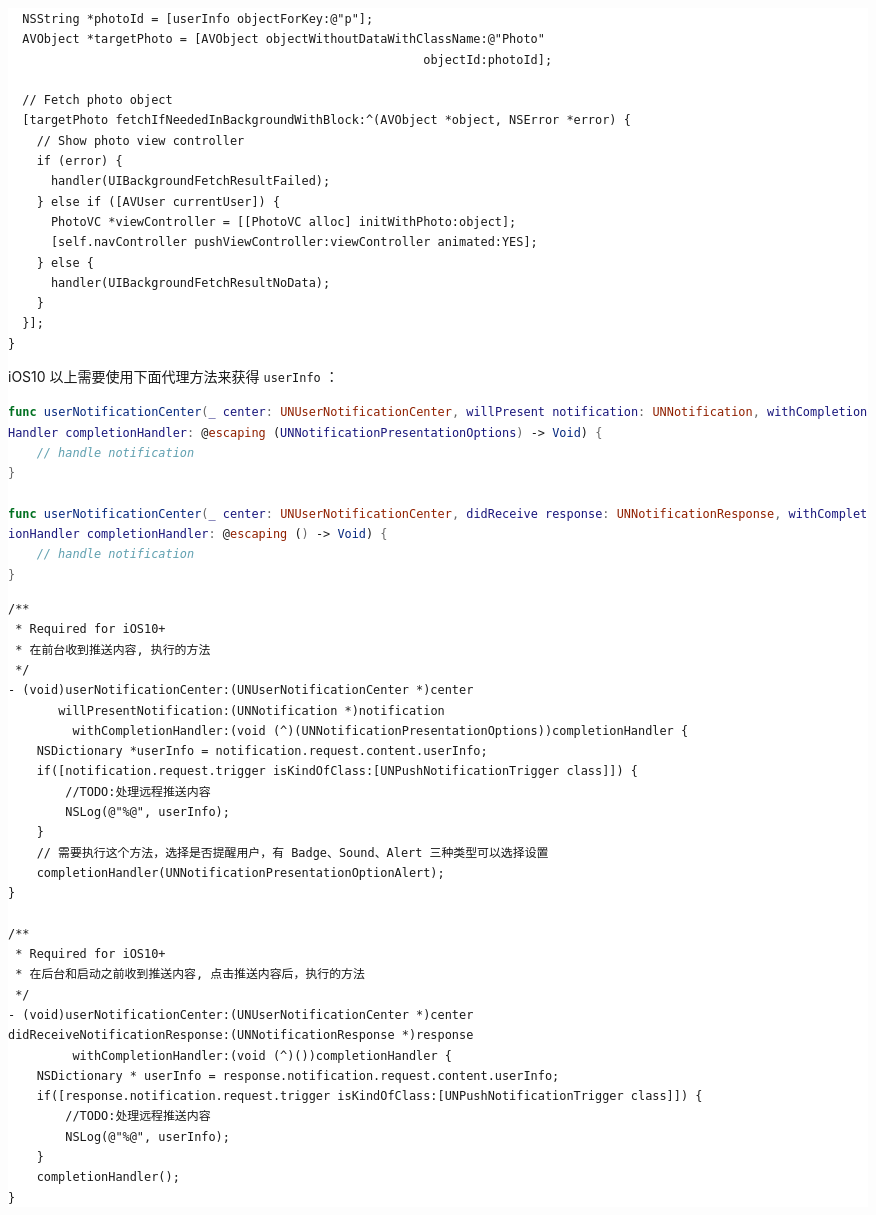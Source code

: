 ```objc
  NSString *photoId = [userInfo objectForKey:@"p"];
  AVObject *targetPhoto = [AVObject objectWithoutDataWithClassName:@"Photo"
                                                          objectId:photoId];

  // Fetch photo object
  [targetPhoto fetchIfNeededInBackgroundWithBlock:^(AVObject *object, NSError *error) {
    // Show photo view controller
    if (error) {
      handler(UIBackgroundFetchResultFailed);
    } else if ([AVUser currentUser]) {
      PhotoVC *viewController = [[PhotoVC alloc] initWithPhoto:object];
      [self.navController pushViewController:viewController animated:YES];
    } else {
      handler(UIBackgroundFetchResultNoData);
    }
  }];
}
```

iOS10 以上需要使用下面代理方法来获得 `userInfo` ：

```swift
func userNotificationCenter(_ center: UNUserNotificationCenter, willPresent notification: UNNotification, withCompletionHandler completionHandler: @escaping (UNNotificationPresentationOptions) -> Void) {
    // handle notification
}

func userNotificationCenter(_ center: UNUserNotificationCenter, didReceive response: UNNotificationResponse, withCompletionHandler completionHandler: @escaping () -> Void) {
    // handle notification
}
```
```objc
/**
 * Required for iOS10+
 * 在前台收到推送内容, 执行的方法
 */
- (void)userNotificationCenter:(UNUserNotificationCenter *)center
       willPresentNotification:(UNNotification *)notification
         withCompletionHandler:(void (^)(UNNotificationPresentationOptions))completionHandler {
    NSDictionary *userInfo = notification.request.content.userInfo;
    if([notification.request.trigger isKindOfClass:[UNPushNotificationTrigger class]]) {
        //TODO:处理远程推送内容
        NSLog(@"%@", userInfo);
    }
    // 需要执行这个方法，选择是否提醒用户，有 Badge、Sound、Alert 三种类型可以选择设置
    completionHandler(UNNotificationPresentationOptionAlert);
}

/**
 * Required for iOS10+
 * 在后台和启动之前收到推送内容, 点击推送内容后，执行的方法
 */
- (void)userNotificationCenter:(UNUserNotificationCenter *)center
didReceiveNotificationResponse:(UNNotificationResponse *)response
         withCompletionHandler:(void (^)())completionHandler {
    NSDictionary * userInfo = response.notification.request.content.userInfo;
    if([response.notification.request.trigger isKindOfClass:[UNPushNotificationTrigger class]]) {
        //TODO:处理远程推送内容
        NSLog(@"%@", userInfo);
    }
    completionHandler();
}
```